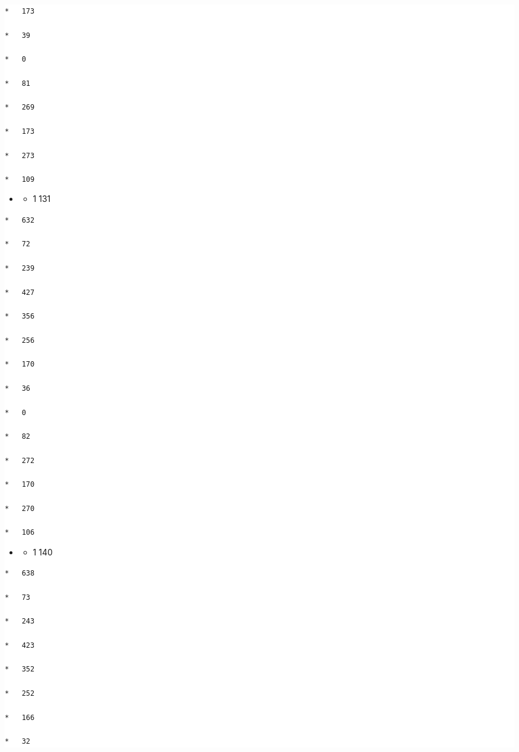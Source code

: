     *   173

    *   39

    *   0

    *   81

    *   269

    *   173

    *   273

    *   109


*    *   1 131

    *   632

    *   72

    *   239

    *   427

    *   356

    *   256

    *   170

    *   36

    *   0

    *   82

    *   272

    *   170

    *   270

    *   106


*    *   1 140

    *   638

    *   73

    *   243

    *   423

    *   352

    *   252

    *   166

    *   32
